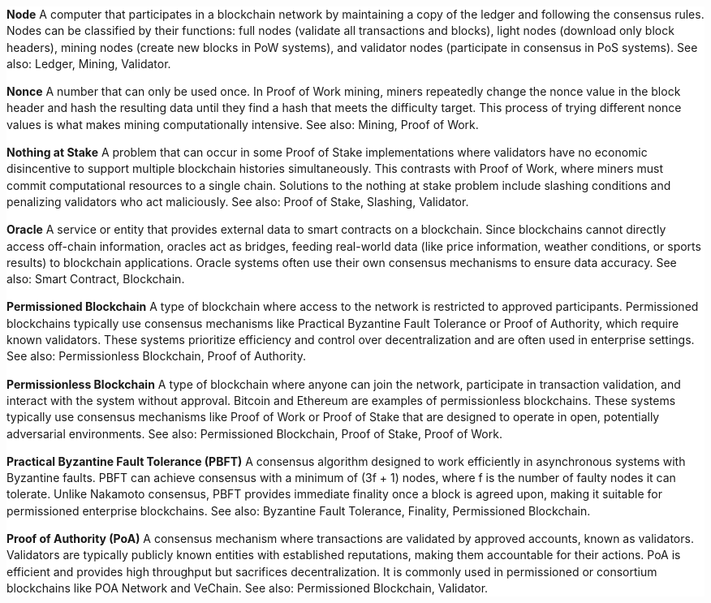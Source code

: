**Node**
A computer that participates in a blockchain network by maintaining a copy of the ledger and following the consensus rules. Nodes can be classified by their functions: full nodes (validate all transactions and blocks), light nodes (download only block headers), mining nodes (create new blocks in PoW systems), and validator nodes (participate in consensus in PoS systems). See also: Ledger, Mining, Validator.

**Nonce**
A number that can only be used once. In Proof of Work mining, miners repeatedly change the nonce value in the block header and hash the resulting data until they find a hash that meets the difficulty target. This process of trying different nonce values is what makes mining computationally intensive. See also: Mining, Proof of Work.

**Nothing at Stake**
A problem that can occur in some Proof of Stake implementations where validators have no economic disincentive to support multiple blockchain histories simultaneously. This contrasts with Proof of Work, where miners must commit computational resources to a single chain. Solutions to the nothing at stake problem include slashing conditions and penalizing validators who act maliciously. See also: Proof of Stake, Slashing, Validator.

**Oracle**
A service or entity that provides external data to smart contracts on a blockchain. Since blockchains cannot directly access off-chain information, oracles act as bridges, feeding real-world data (like price information, weather conditions, or sports results) to blockchain applications. Oracle systems often use their own consensus mechanisms to ensure data accuracy. See also: Smart Contract, Blockchain.

**Permissioned Blockchain**
A type of blockchain where access to the network is restricted to approved participants. Permissioned blockchains typically use consensus mechanisms like Practical Byzantine Fault Tolerance or Proof of Authority, which require known validators. These systems prioritize efficiency and control over decentralization and are often used in enterprise settings. See also: Permissionless Blockchain, Proof of Authority.

**Permissionless Blockchain**
A type of blockchain where anyone can join the network, participate in transaction validation, and interact with the system without approval. Bitcoin and Ethereum are examples of permissionless blockchains. These systems typically use consensus mechanisms like Proof of Work or Proof of Stake that are designed to operate in open, potentially adversarial environments. See also: Permissioned Blockchain, Proof of Stake, Proof of Work.

**Practical Byzantine Fault Tolerance (PBFT)**
A consensus algorithm designed to work efficiently in asynchronous systems with Byzantine faults. PBFT can achieve consensus with a minimum of (3f + 1) nodes, where f is the number of faulty nodes it can tolerate. Unlike Nakamoto consensus, PBFT provides immediate finality once a block is agreed upon, making it suitable for permissioned enterprise blockchains. See also: Byzantine Fault Tolerance, Finality, Permissioned Blockchain.

**Proof of Authority (PoA)**
A consensus mechanism where transactions are validated by approved accounts, known as validators. Validators are typically publicly known entities with established reputations, making them accountable for their actions. PoA is efficient and provides high throughput but sacrifices decentralization. It is commonly used in permissioned or consortium blockchains like POA Network and VeChain. See also: Permissioned Blockchain, Validator.

